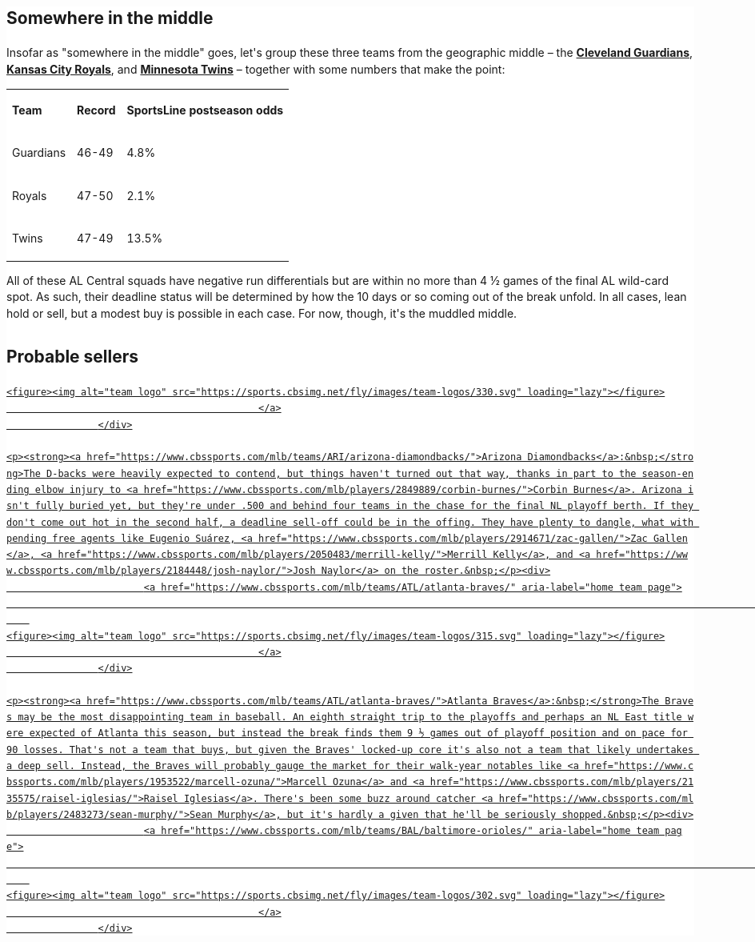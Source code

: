 
<h2>Somewhere in the middle&nbsp;</h2><p>Insofar as "somewhere in the middle" goes, let's group these three teams from the geographic middle – the <strong><a href="https://www.cbssports.com/mlb/teams/CLE/cleveland-guardians/">Cleveland Guardians</a></strong>, <strong><a href="https://www.cbssports.com/mlb/teams/KC/kansas-city-royals/">Kansas City Royals</a></strong>, and <strong><a href="https://www.cbssports.com/mlb/teams/MIN/minnesota-twins/">Minnesota Twins</a></strong> – together with some numbers that make the point:&nbsp;</p><table data-title="4x3 Table"><tbody><tr><td><p><strong>Team</strong></p></td><td><p><strong>Record</strong></p></td><td><p><strong>SportsLine postseason odds</strong></p></td></tr><tr><td><p>Guardians</p></td><td><p>46-49</p></td><td><p>4.8%</p></td></tr><tr><td><p>Royals</p></td><td><p>47-50</p></td><td><p>2.1%</p></td></tr><tr><td><p>Twins</p></td><td><p>47-49</p></td><td><p>13.5%</p></td></tr></tbody></table><p>All of these AL Central squads have negative run differentials but are within no more than 4 ½ games of the final AL wild-card spot. As such, their deadline status will be determined by how the 10 days or so coming out of the break unfold. In all cases, lean hold or sell, but a modest buy is possible in each case. For now, though, it's the muddled middle.&nbsp;</p><h2>Probable sellers</h2><div>
                            <a href="https://www.cbssports.com/mlb/teams/ARI/arizona-diamondbacks/" aria-label="home team page">
                                                                                                                                                    
        
    <figure><img alt="team logo" src="https://sports.cbsimg.net/fly/images/team-logos/330.svg" loading="lazy"></figure>
                                                </a>
                    </div>
    
    <p><strong><a href="https://www.cbssports.com/mlb/teams/ARI/arizona-diamondbacks/">Arizona Diamondbacks</a>:&nbsp;</strong>The D-backs were heavily expected to contend, but things haven't turned out that way, thanks in part to the season-ending elbow injury to <a href="https://www.cbssports.com/mlb/players/2849889/corbin-burnes/">Corbin Burnes</a>. Arizona isn't fully buried yet, but they're under .500 and behind four teams in the chase for the final NL playoff berth. If they don't come out hot in the second half, a deadline sell-off could be in the offing. They have plenty to dangle, what with pending free agents like Eugenio Suárez, <a href="https://www.cbssports.com/mlb/players/2914671/zac-gallen/">Zac Gallen</a>, <a href="https://www.cbssports.com/mlb/players/2050483/merrill-kelly/">Merrill Kelly</a>, and <a href="https://www.cbssports.com/mlb/players/2184448/josh-naylor/">Josh Naylor</a> on the roster.&nbsp;</p><div>
                            <a href="https://www.cbssports.com/mlb/teams/ATL/atlanta-braves/" aria-label="home team page">
                                                                                                                                                    
        
    <figure><img alt="team logo" src="https://sports.cbsimg.net/fly/images/team-logos/315.svg" loading="lazy"></figure>
                                                </a>
                    </div>
    
    <p><strong><a href="https://www.cbssports.com/mlb/teams/ATL/atlanta-braves/">Atlanta Braves</a>:&nbsp;</strong>The Braves may be the most disappointing team in baseball. An eighth straight trip to the playoffs and perhaps an NL East title were expected of Atlanta this season, but instead the break finds them 9 ½ games out of playoff position and on pace for 90 losses. That's not a team that buys, but given the Braves' locked-up core it's also not a team that likely undertakes a deep sell. Instead, the Braves will probably gauge the market for their walk-year notables like <a href="https://www.cbssports.com/mlb/players/1953522/marcell-ozuna/">Marcell Ozuna</a> and <a href="https://www.cbssports.com/mlb/players/2135575/raisel-iglesias/">Raisel Iglesias</a>. There's been some buzz around catcher <a href="https://www.cbssports.com/mlb/players/2483273/sean-murphy/">Sean Murphy</a>, but it's hardly a given that he'll be seriously shopped.&nbsp;</p><div>
                            <a href="https://www.cbssports.com/mlb/teams/BAL/baltimore-orioles/" aria-label="home team page">
                                                                                                                                                    
        
    <figure><img alt="team logo" src="https://sports.cbsimg.net/fly/images/team-logos/302.svg" loading="lazy"></figure>
                                                </a>
                    </div>
    